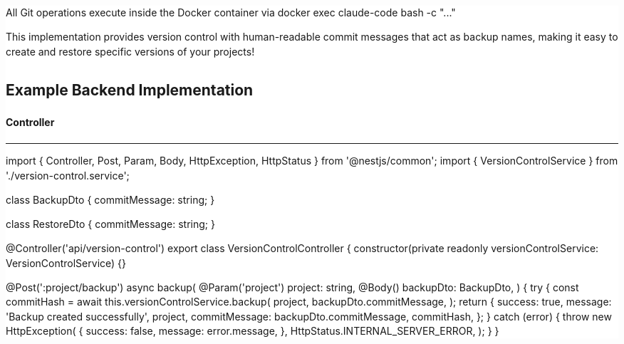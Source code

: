
All Git operations execute inside the Docker container via docker exec claude-code bash -c "..."

This implementation provides version control with human-readable commit messages that act as backup names, making it easy to create and restore specific versions of your projects!

## Example Backend Implementation

#### Controller
---------
import { Controller, Post, Param, Body, HttpException, HttpStatus } from '@nestjs/common';
import { VersionControlService } from './version-control.service';

class BackupDto {
  commitMessage: string;
}

class RestoreDto {
  commitMessage: string;
}

@Controller('api/version-control')
export class VersionControlController {
  constructor(private readonly versionControlService: VersionControlService) {}

  @Post(':project/backup')
  async backup(
    @Param('project') project: string,
    @Body() backupDto: BackupDto,
  ) {
    try {
      const commitHash = await this.versionControlService.backup(
        project,
        backupDto.commitMessage,
      );
      return {
        success: true,
        message: 'Backup created successfully',
        project,
        commitMessage: backupDto.commitMessage,
        commitHash,
      };
    } catch (error) {
      throw new HttpException(
        {
          success: false,
          message: error.message,
        },
        HttpStatus.INTERNAL_SERVER_ERROR,
      );
    }
  }
